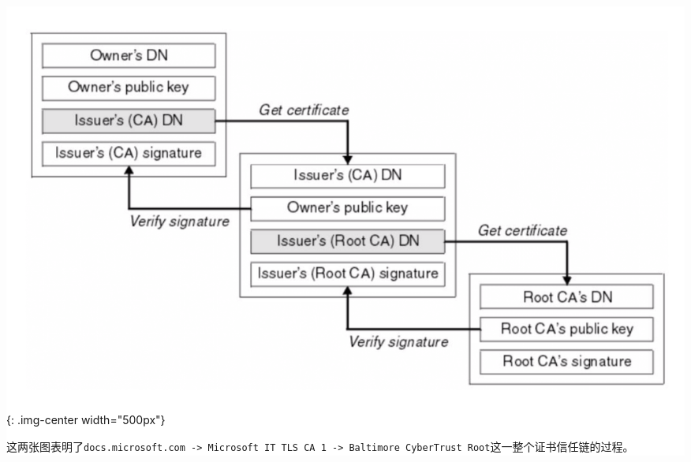 ![数字签名与验签流程](/assets/image/posts/tls-intro-and-practice/tls-public-key-search.png){: .img-center width="500px"}

这两张图表明了`docs.microsoft.com -> Microsoft IT TLS CA 1 -> Baltimore CyberTrust Root`这一整个证书信任链的过程。
